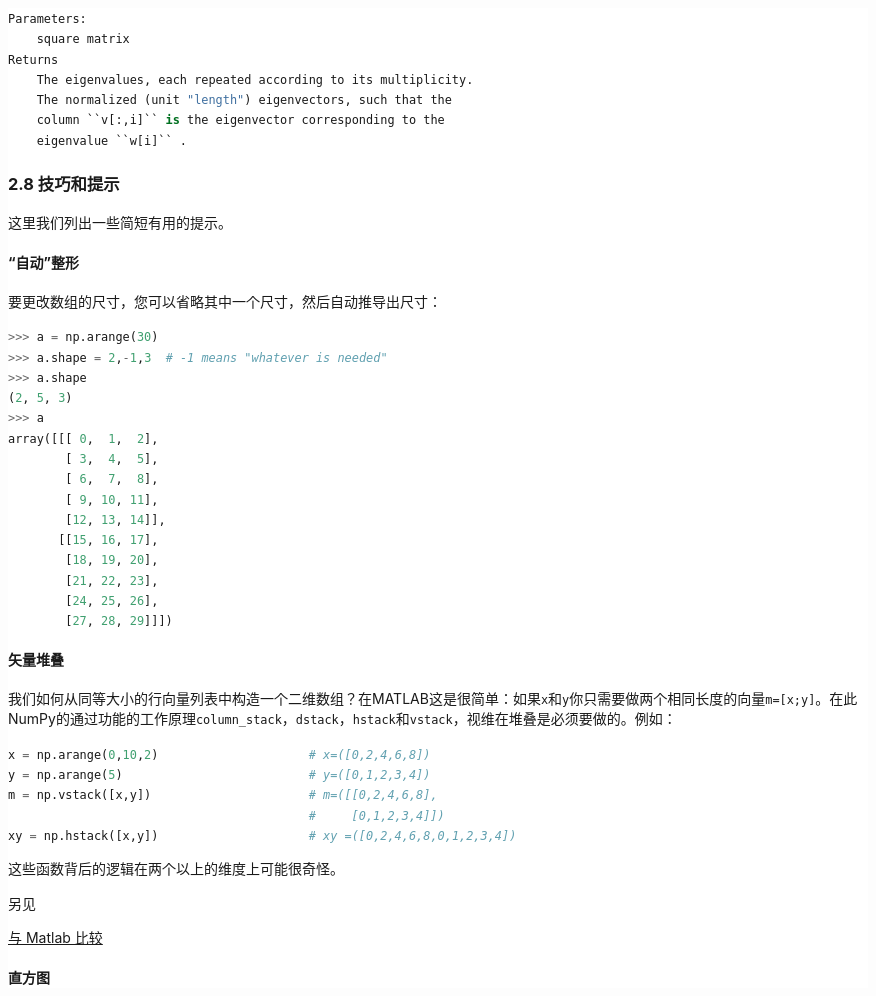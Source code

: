 ```python
Parameters:
    square matrix
Returns
    The eigenvalues, each repeated according to its multiplicity.
    The normalized (unit "length") eigenvectors, such that the
    column ``v[:,i]`` is the eigenvector corresponding to the
    eigenvalue ``w[i]`` .
```

### 2.8 技巧和提示

这里我们列出一些简短有用的提示。

#### “自动”整形

要更改数组的尺寸，您可以省略其中一个尺寸，然后自动推导出尺寸：

```python
>>> a = np.arange(30)
>>> a.shape = 2,-1,3  # -1 means "whatever is needed"
>>> a.shape
(2, 5, 3)
>>> a
array([[[ 0,  1,  2],
        [ 3,  4,  5],
        [ 6,  7,  8],
        [ 9, 10, 11],
        [12, 13, 14]],
       [[15, 16, 17],
        [18, 19, 20],
        [21, 22, 23],
        [24, 25, 26],
        [27, 28, 29]]])
```

#### 矢量堆叠

我们如何从同等大小的行向量列表中构造一个二维数组？在MATLAB这是很简单：如果`x`和`y`你只需要做两个相同长度的向量`m=[x;y]`。在此NumPy的通过功能的工作原理`column_stack`，`dstack`，`hstack`和`vstack`，视维在堆叠是必须要做的。例如：

```python
x = np.arange(0,10,2)                     # x=([0,2,4,6,8])
y = np.arange(5)                          # y=([0,1,2,3,4])
m = np.vstack([x,y])                      # m=([[0,2,4,6,8],
                                          #     [0,1,2,3,4]])
xy = np.hstack([x,y])                     # xy =([0,2,4,6,8,0,1,2,3,4])
```

这些函数背后的逻辑在两个以上的维度上可能很奇怪。

另见

[与 Matlab 比较](https://www.numpy.org.cn/user/numpy_for_matlab_users.html)

#### 直方图

